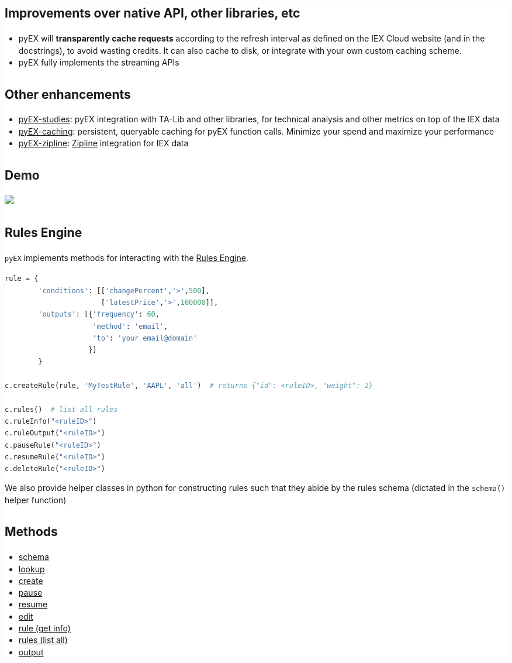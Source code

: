 ## Improvements over native API, other libraries, etc
- pyEX will **transparently cache requests** according to the refresh interval as defined on the IEX Cloud website (and in the docstrings), to avoid wasting credits. It can also cache to disk, or integrate with your own custom caching scheme. 
- pyEX fully implements the streaming APIs

## Other enhancements
- [pyEX-studies](https://github.com/timkpaine/pyEX/tree/main/pyEX/studies): pyEX integration with TA-Lib and other libraries, for technical analysis and other metrics on top of the IEX data
- [pyEX-caching](https://github.com/timkpaine/pyEX-caching): persistent, queryable caching for pyEX function calls. Minimize your spend and maximize your performance
- [pyEX-zipline](https://github.com/timkpaine/pyEX-zipline): [Zipline](https://github.com/quantopian/zipline) integration for IEX data

## Demo
![](https://raw.githubusercontent.com/timkpaine/pyEX/main/docs/img/example1.gif)

## Rules Engine
`pyEX` implements methods for interacting with the [Rules Engine](https://iexcloud.io/docs/api/#rules-engine-beta). 

```python
rule = {
        'conditions': [['changePercent','>',500],
                       ['latestPrice','>',100000]],
        'outputs': [{'frequency': 60,
                     'method': 'email',
                     'to': 'your_email@domain'
                    }]
        }

c.createRule(rule, 'MyTestRule', 'AAPL', 'all')  # returns {"id": <ruleID>, "weight": 2}

c.rules()  # list all rules
c.ruleInfo("<ruleID>")
c.ruleOutput("<ruleID>")
c.pauseRule("<ruleID>")
c.resumeRule("<ruleID>")
c.deleteRule("<ruleID>")
```

We also provide helper classes in python for constructing rules such that they abide by the rules schema (dictated in the `schema()` helper function)

## Methods
- [schema](https://iexcloud.io/docs/api/#rules-schema)
- [lookup](https://iexcloud.io/docs/api/#lookup-values)
- [create](https://iexcloud.io/docs/api/#creating-a-rule)
- [pause](https://iexcloud.io/docs/api/#pause-and-resume)
- [resume](https://iexcloud.io/docs/api/#pause-and-resume)
- [edit](https://iexcloud.io/docs/api/#edit-an-existing-rule)
- [rule (get info)](https://iexcloud.io/docs/api/#delete-a-rule)
- [rules (list all)](https://iexcloud.io/docs/api/#list-all-rules)
- [output](https://iexcloud.io/docs/api/#get-log-output)
